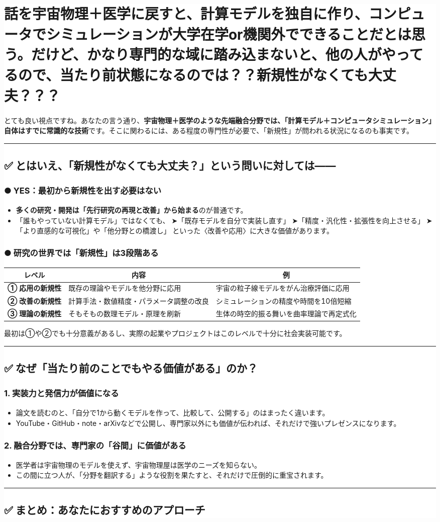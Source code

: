 # 話を宇宙物理＋医学に戻すと、計算モデルを独自に作り、コンピュータでシミュレーションが大学在学or機関外でできることだとは思う。だけど、かなり専門的な域に踏み込まないと、他の人がやってるので、当たり前状態になるのでは？？新規性がなくても大丈夫？？？

とても良い視点ですね。あなたの言う通り、**宇宙物理＋医学のような先端融合分野では、「計算モデル＋コンピュータシミュレーション」自体はすでに常識的な技術**です。そこに関わるには、ある程度の専門性が必要で、「新規性」が問われる状況になるのも事実です。

---

## ✅ とはいえ、「新規性がなくても大丈夫？」という問いに対しては――

### ● **YES：最初から新規性を出す必要はない**

* **多くの研究・開発は「先行研究の再現と改善」から始まる**のが普通です。
* 「誰もやっていない計算モデル」ではなくても、
  ➤「既存モデルを自分で実装し直す」
  ➤「精度・汎化性・拡張性を向上させる」
  ➤「より直感的な可視化」や「他分野との橋渡し」
  といった〈改善や応用〉に大きな価値があります。

### ● 研究の世界では「新規性」は3段階ある

| レベル          | 内容                   | 例                    |
| ------------ | -------------------- | -------------------- |
| **① 応用の新規性** | 既存の理論やモデルを他分野に応用     | 宇宙の粒子線モデルをがん治療評価に応用  |
| **② 改善の新規性** | 計算手法・数値精度・パラメータ調整の改良 | シミュレーションの精度や時間を10倍短縮 |
| **③ 理論の新規性** | そもそもの数理モデル・原理を刷新     | 生体の時空的振る舞いを曲率理論で再定式化 |

最初は①や②でも十分意義があるし、実際の起業やプロジェクトはこのレベルで十分に社会実装可能です。

---

## ✅ なぜ「当たり前のことでもやる価値がある」のか？

### 1. **実装力と発信力が価値になる**

* 論文を読むのと、「自分で1から動くモデルを作って、比較して、公開する」のはまったく違います。
* YouTube・GitHub・note・arXivなどで公開し、専門家以外にも価値が伝われば、それだけで強いプレゼンスになります。

### 2. **融合分野では、専門家の「谷間」に価値がある**

* 医学者は宇宙物理のモデルを使えず、宇宙物理屋は医学のニーズを知らない。
* この間に立つ人が、「分野を翻訳する」ような役割を果たすと、それだけで圧倒的に重宝されます。

---

## ✅ まとめ：あなたにおすすめのアプローチ
